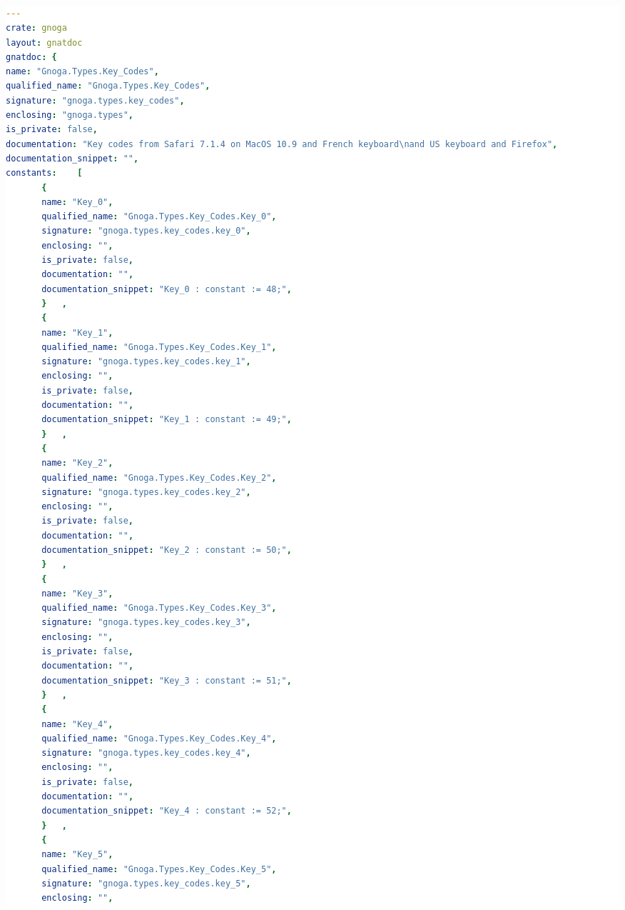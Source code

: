 ```yaml
---
crate: gnoga
layout: gnatdoc
gnatdoc: {
name: "Gnoga.Types.Key_Codes",
qualified_name: "Gnoga.Types.Key_Codes",
signature: "gnoga.types.key_codes",
enclosing: "gnoga.types",
is_private: false,
documentation: "Key codes from Safari 7.1.4 on MacOS 10.9 and French keyboard\nand US keyboard and Firefox",
documentation_snippet: "",
constants:    [
       {
       name: "Key_0",
       qualified_name: "Gnoga.Types.Key_Codes.Key_0",
       signature: "gnoga.types.key_codes.key_0",
       enclosing: "",
       is_private: false,
       documentation: "",
       documentation_snippet: "Key_0 : constant := 48;",
       }   ,
       {
       name: "Key_1",
       qualified_name: "Gnoga.Types.Key_Codes.Key_1",
       signature: "gnoga.types.key_codes.key_1",
       enclosing: "",
       is_private: false,
       documentation: "",
       documentation_snippet: "Key_1 : constant := 49;",
       }   ,
       {
       name: "Key_2",
       qualified_name: "Gnoga.Types.Key_Codes.Key_2",
       signature: "gnoga.types.key_codes.key_2",
       enclosing: "",
       is_private: false,
       documentation: "",
       documentation_snippet: "Key_2 : constant := 50;",
       }   ,
       {
       name: "Key_3",
       qualified_name: "Gnoga.Types.Key_Codes.Key_3",
       signature: "gnoga.types.key_codes.key_3",
       enclosing: "",
       is_private: false,
       documentation: "",
       documentation_snippet: "Key_3 : constant := 51;",
       }   ,
       {
       name: "Key_4",
       qualified_name: "Gnoga.Types.Key_Codes.Key_4",
       signature: "gnoga.types.key_codes.key_4",
       enclosing: "",
       is_private: false,
       documentation: "",
       documentation_snippet: "Key_4 : constant := 52;",
       }   ,
       {
       name: "Key_5",
       qualified_name: "Gnoga.Types.Key_Codes.Key_5",
       signature: "gnoga.types.key_codes.key_5",
       enclosing: "",
```